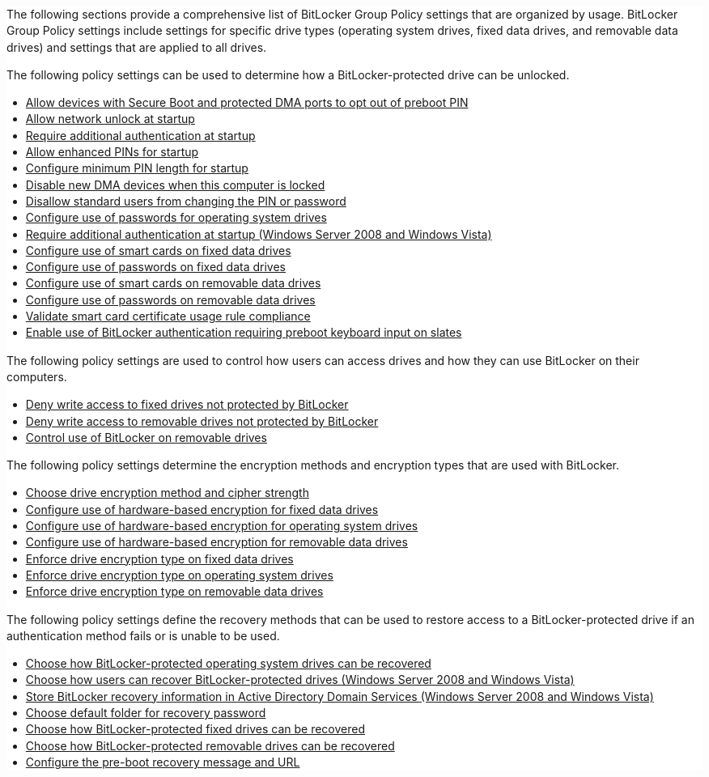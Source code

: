 The following sections provide a comprehensive list of BitLocker Group Policy settings that are organized by usage. BitLocker Group Policy settings include settings for specific drive types (operating system drives, fixed data drives, and removable data drives) and settings that are applied to all drives.

The following policy settings can be used to determine how a BitLocker-protected drive can be unlocked.

-   [Allow devices with Secure Boot and protected DMA ports to opt out of preboot PIN](#bkmk-hstioptout)
-   [Allow network unlock at startup](#bkmk-netunlock)
-   [Require additional authentication at startup](#bkmk-unlockpol1)
-   [Allow enhanced PINs for startup](#bkmk-unlockpol2)
-   [Configure minimum PIN length for startup](#bkmk-unlockpol3)
-   [Disable new DMA devices when this computer is locked](#disable-new-dma-devices-when-this-computer-is-locked)
-   [Disallow standard users from changing the PIN or password](#bkmk-dpinchange)
-   [Configure use of passwords for operating system drives](#bkmk-ospw)
-   [Require additional authentication at startup (Windows Server 2008 and Windows Vista)](#bkmk-unlockpol4)
-   [Configure use of smart cards on fixed data drives](#bkmk-unlockpol5)
-   [Configure use of passwords on fixed data drives](#bkmk-unlockpol6)
-   [Configure use of smart cards on removable data drives](#bkmk-unlockpol7)
-   [Configure use of passwords on removable data drives](#bkmk-unlockpol8)
-   [Validate smart card certificate usage rule compliance](#bkmk-unlockpol9)
-   [Enable use of BitLocker authentication requiring preboot keyboard input on slates](#bkmk-slates)

The following policy settings are used to control how users can access drives and how they can use BitLocker on their computers.

-   [Deny write access to fixed drives not protected by BitLocker](#bkmk-driveaccess1)
-   [Deny write access to removable drives not protected by BitLocker](#bkmk-driveaccess2)
-   [Control use of BitLocker on removable drives](#bkmk-driveaccess3)

The following policy settings determine the encryption methods and encryption types that are used with BitLocker.

-   [Choose drive encryption method and cipher strength](#bkmk-encryptmeth)
-   [Configure use of hardware-based encryption for fixed data drives](#bkmk-hdefxd)
-   [Configure use of hardware-based encryption for operating system drives](#bkmk-hdeosd)
-   [Configure use of hardware-based encryption for removable data drives](#bkmk-hderdd)
-   [Enforce drive encryption type on fixed data drives](#bkmk-detypefdd)
-   [Enforce drive encryption type on operating system drives](#bkmk-detypeosd)
-   [Enforce drive encryption type on removable data drives](#bkmk-detyperdd)

The following policy settings define the recovery methods that can be used to restore access to a BitLocker-protected drive if an authentication method fails or is unable to be used.

-   [Choose how BitLocker-protected operating system drives can be recovered](#bkmk-rec1)
-   [Choose how users can recover BitLocker-protected drives (Windows Server 2008 and Windows Vista)](#bkmk-rec2)
-   [Store BitLocker recovery information in Active Directory Domain Services (Windows Server 2008 and Windows Vista)](#bkmk-rec3)
-   [Choose default folder for recovery password](#bkmk-rec4)
-   [Choose how BitLocker-protected fixed drives can be recovered](#bkmk-rec6)
-   [Choose how BitLocker-protected removable drives can be recovered](#bkmk-rec7)
-   [Configure the pre-boot recovery message and URL](#bkmk-configurepreboot)
